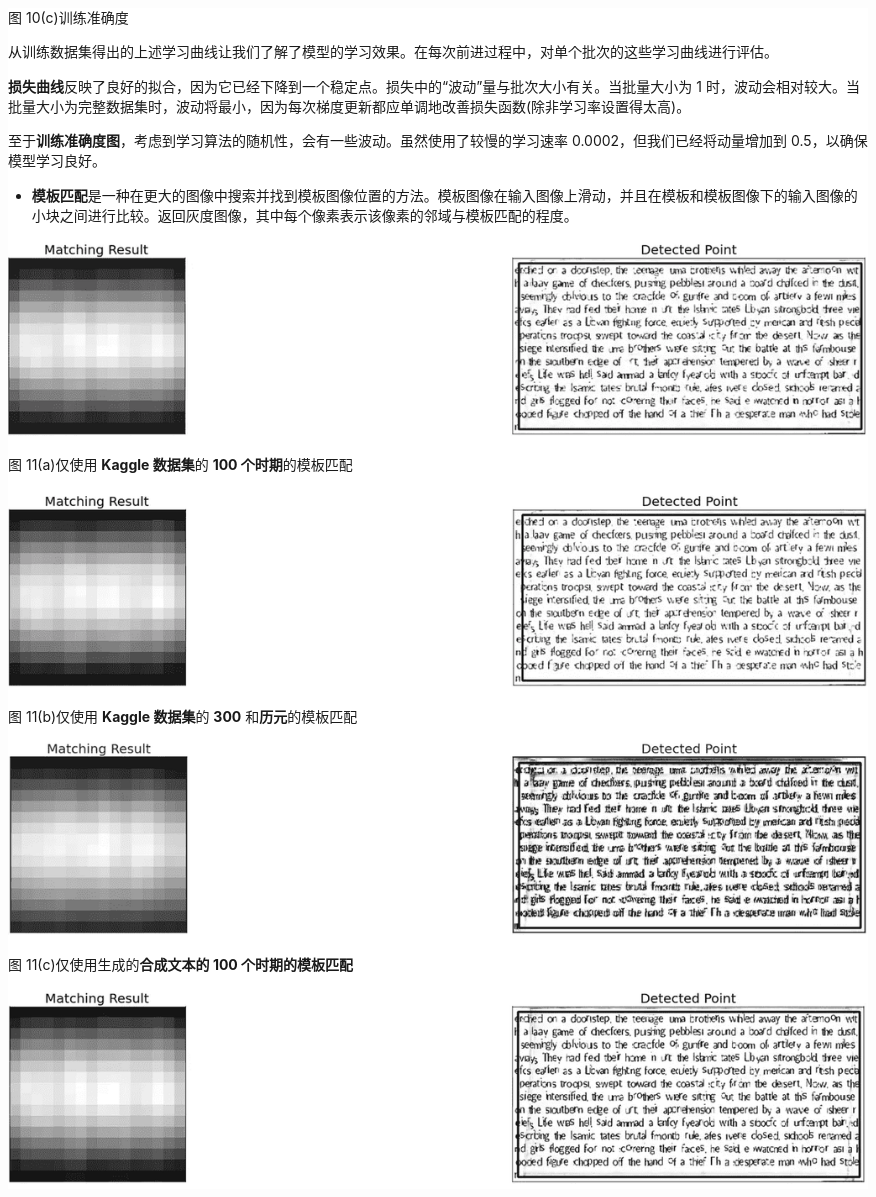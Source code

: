 图 10(c)训练准确度

从训练数据集得出的上述学习曲线让我们了解了模型的学习效果。在每次前进过程中，对单个批次的这些学习曲线进行评估。

**损失曲线**反映了良好的拟合，因为它已经下降到一个稳定点。损失中的“波动”量与批次大小有关。当批量大小为 1 时，波动会相对较大。当批量大小为完整数据集时，波动将最小，因为每次梯度更新都应单调地改善损失函数(除非学习率设置得太高)。

至于**训练准确度图**，考虑到学习算法的随机性，会有一些波动。虽然使用了较慢的学习速率 0.0002，但我们已经将动量增加到 0.5，以确保模型学习良好。

*   **模板匹配**是一种在更大的图像中搜索并找到模板图像位置的方法。模板图像在输入图像上滑动，并且在模板和模板图像下的输入图像的小块之间进行比较。返回灰度图像，其中每个像素表示该像素的邻域与模板匹配的程度。

![](img/87059d5673b8d01bdf8bf020452407d1.png)

图 11(a)仅使用 **Kaggle 数据集**的 **100 个时期**的模板匹配

![](img/df7fd8a3217dfda33b9f8f29f747c5f7.png)

图 11(b)仅使用 **Kaggle 数据集**的 **300** 和**历元**的模板匹配

![](img/73b5e1e5b84de7dcba9790b2e3930110.png)

图 11(c)仅使用生成的**合成文本的 **100 个时期**的模板匹配**

![](img/8f90b91e652dfd71a4c8f6c87bd12d22.png)

